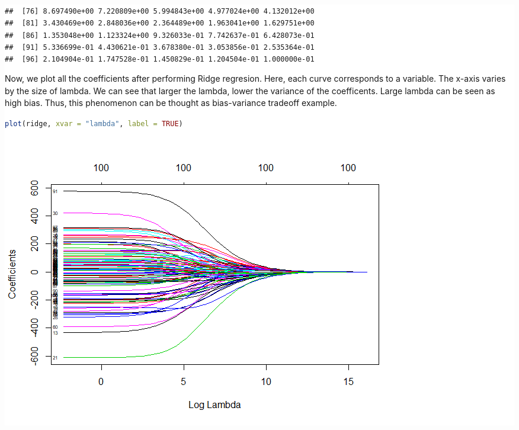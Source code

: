     ##  [76] 8.697490e+00 7.220809e+00 5.994843e+00 4.977024e+00 4.132012e+00
    ##  [81] 3.430469e+00 2.848036e+00 2.364489e+00 1.963041e+00 1.629751e+00
    ##  [86] 1.353048e+00 1.123324e+00 9.326033e-01 7.742637e-01 6.428073e-01
    ##  [91] 5.336699e-01 4.430621e-01 3.678380e-01 3.053856e-01 2.535364e-01
    ##  [96] 2.104904e-01 1.747528e-01 1.450829e-01 1.204504e-01 1.000000e-01

Now, we plot all the coefficients after performing Ridge regresion.
Here, each curve corresponds to a variable. The x-axis varies by the
size of lambda. We can see that larger the lambda, lower the variance of
the coefficents. Large lambda can be seen as high bias. Thus, this
phenomenon can be thought as bias-variance tradeoff example.

``` r
plot(ridge, xvar = "lambda", label = TRUE)
```

![](Forward-feature-selection-with-Ridge-and-Lasso-regularization_files/figure-gfm/unnamed-chunk-7-1.png)
